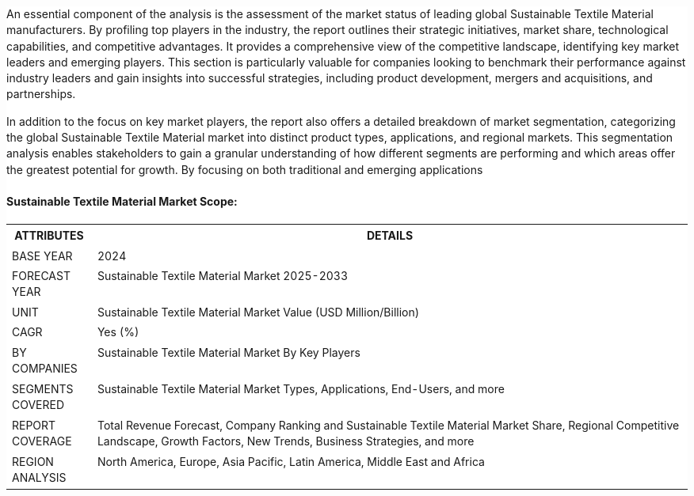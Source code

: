 An essential component of the analysis is the assessment of the market status of leading global Sustainable Textile Material manufacturers. By profiling top players in the industry, the report outlines their strategic initiatives, market share, technological capabilities, and competitive advantages. It provides a comprehensive view of the competitive landscape, identifying key market leaders and emerging players. This section is particularly valuable for companies looking to benchmark their performance against industry leaders and gain insights into successful strategies, including product development, mergers and acquisitions, and partnerships.

In addition to the focus on key market players, the report also offers a detailed breakdown of market segmentation, categorizing the global Sustainable Textile Material market into distinct product types, applications, and regional markets. This segmentation analysis enables stakeholders to gain a granular understanding of how different segments are performing and which areas offer the greatest potential for growth. By focusing on both traditional and emerging applications

<h4>Sustainable Textile Material Market Scope:</h4>
<table>
<tr>
<th>ATTRIBUTES</th>
<th>DETAILS</th>
</tr>
<tr>
<td>BASE YEAR</td>
<td>2024</td>
</tr>
<tr>
<td>FORECAST YEAR</td>
<td>Sustainable Textile Material Market 2025-2033</td>
</tr>
<tr>
<td>UNIT</td>
<td>Sustainable Textile Material Market Value (USD Million/Billion)</td>
<tr>
<td>CAGR</td>
<td>Yes (%)</td>
</tr>
</tr>
<tr>
<td>BY COMPANIES</td>
<td>Sustainable Textile Material Market By Key Players</td>
</tr>
<tr>
<td>SEGMENTS COVERED</td>
<td>Sustainable Textile Material Market Types, Applications, End-Users, and more</td>
</tr>
<tr>
<td>REPORT COVERAGE</td>
<td>Total Revenue Forecast, Company Ranking and Sustainable Textile Material Market Share, Regional Competitive Landscape, Growth Factors, New Trends, Business Strategies, and more</td>
</tr>
<tr>
<td>REGION ANALYSIS</td>
<td>North America, Europe, Asia Pacific, Latin America, Middle East and Africa</td>
</tr>
</table>
